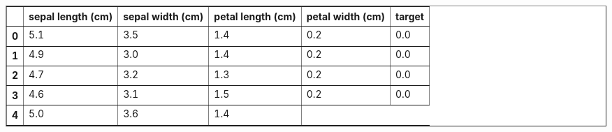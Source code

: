 


<div>
<style scoped>
    .dataframe tbody tr th:only-of-type {
        vertical-align: middle;
    }

    .dataframe tbody tr th {
        vertical-align: top;
    }

    .dataframe thead th {
        text-align: right;
    }
</style>
<table border="1" class="dataframe">
  <thead>
    <tr style="text-align: right;">
      <th></th>
      <th>sepal length (cm)</th>
      <th>sepal width (cm)</th>
      <th>petal length (cm)</th>
      <th>petal width (cm)</th>
      <th>target</th>
    </tr>
  </thead>
  <tbody>
    <tr>
      <th>0</th>
      <td>5.1</td>
      <td>3.5</td>
      <td>1.4</td>
      <td>0.2</td>
      <td>0.0</td>
    </tr>
    <tr>
      <th>1</th>
      <td>4.9</td>
      <td>3.0</td>
      <td>1.4</td>
      <td>0.2</td>
      <td>0.0</td>
    </tr>
    <tr>
      <th>2</th>
      <td>4.7</td>
      <td>3.2</td>
      <td>1.3</td>
      <td>0.2</td>
      <td>0.0</td>
    </tr>
    <tr>
      <th>3</th>
      <td>4.6</td>
      <td>3.1</td>
      <td>1.5</td>
      <td>0.2</td>
      <td>0.0</td>
    </tr>
    <tr>
      <th>4</th>
      <td>5.0</td>
      <td>3.6</td>
      <td>1.4</td>